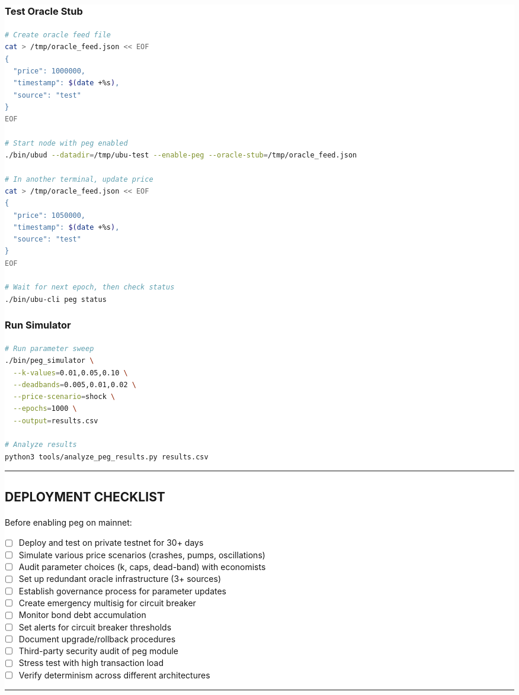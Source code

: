 ### Test Oracle Stub

```bash
# Create oracle feed file
cat > /tmp/oracle_feed.json << EOF
{
  "price": 1000000,
  "timestamp": $(date +%s),
  "source": "test"
}
EOF

# Start node with peg enabled
./bin/ubud --datadir=/tmp/ubu-test --enable-peg --oracle-stub=/tmp/oracle_feed.json

# In another terminal, update price
cat > /tmp/oracle_feed.json << EOF
{
  "price": 1050000,
  "timestamp": $(date +%s),
  "source": "test"
}
EOF

# Wait for next epoch, then check status
./bin/ubu-cli peg status
```

### Run Simulator

```bash
# Run parameter sweep
./bin/peg_simulator \
  --k-values=0.01,0.05,0.10 \
  --deadbands=0.005,0.01,0.02 \
  --price-scenario=shock \
  --epochs=1000 \
  --output=results.csv

# Analyze results
python3 tools/analyze_peg_results.py results.csv
```

---

## DEPLOYMENT CHECKLIST

Before enabling peg on mainnet:

- [ ] Deploy and test on private testnet for 30+ days
- [ ] Simulate various price scenarios (crashes, pumps, oscillations)
- [ ] Audit parameter choices (k, caps, dead-band) with economists
- [ ] Set up redundant oracle infrastructure (3+ sources)
- [ ] Establish governance process for parameter updates
- [ ] Create emergency multisig for circuit breaker
- [ ] Monitor bond debt accumulation
- [ ] Set alerts for circuit breaker thresholds
- [ ] Document upgrade/rollback procedures
- [ ] Third-party security audit of peg module
- [ ] Stress test with high transaction load
- [ ] Verify determinism across different architectures

---